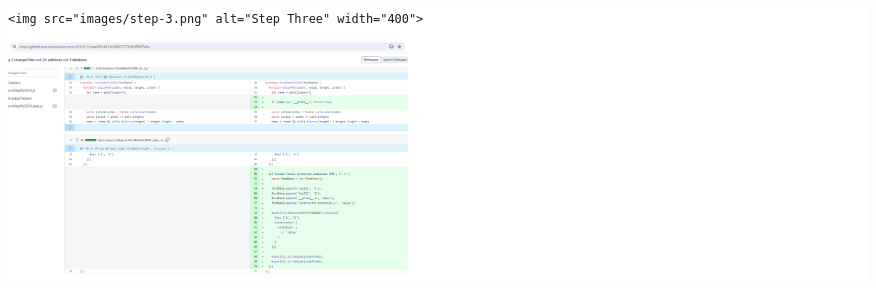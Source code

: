     <img src="images/step-3.png" alt="Step Three" width="400">
</div>

<div>
    <img src="images/step-4.png" alt="Step Four" width="400">
</div>
